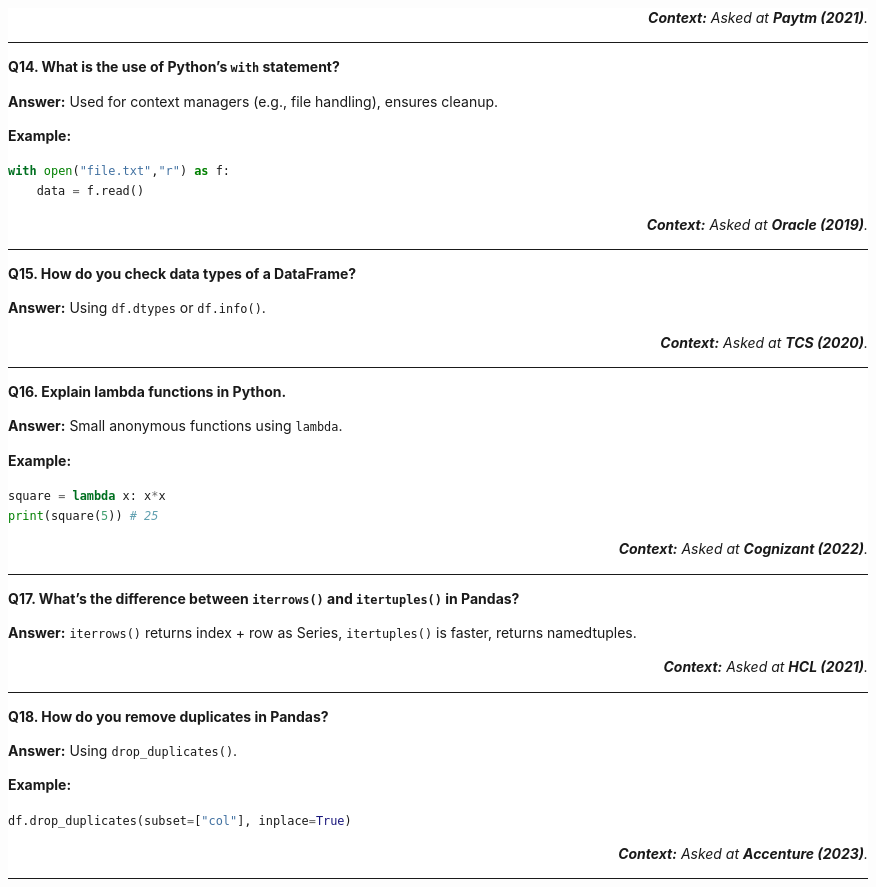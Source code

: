 <p align="right"><b><i>Context:</b> Asked at <b>Paytm (2021)</b>.</i></p>

---

**Q14. What is the use of Python’s `with` statement?**

**Answer:** Used for context managers (e.g., file handling), ensures cleanup.

**Example:**

```python
with open("file.txt","r") as f:
    data = f.read()
```

<p align="right"><b><i>Context:</b> Asked at <b>Oracle (2019)</b>.</i></p>

---

**Q15. How do you check data types of a DataFrame?**

**Answer:** Using `df.dtypes` or `df.info()`.

<p align="right"><b><i>Context:</b> Asked at <b>TCS (2020)</b>.</i></p>

---

**Q16. Explain lambda functions in Python.**

**Answer:** Small anonymous functions using `lambda`.

**Example:**

```python
square = lambda x: x*x
print(square(5)) # 25
```

<p align="right"><b><i>Context:</b> Asked at <b>Cognizant (2022)</b>.</i></p>

---

**Q17. What’s the difference between `iterrows()` and `itertuples()` in Pandas?**

**Answer:** `iterrows()` returns index + row as Series, `itertuples()` is faster, returns namedtuples.

<p align="right"><b><i>Context:</b> Asked at <b>HCL (2021)</b>.</i></p>

---

**Q18. How do you remove duplicates in Pandas?**

**Answer:** Using `drop_duplicates()`.

**Example:**

```python
df.drop_duplicates(subset=["col"], inplace=True)
```

<p align="right"><b><i>Context:</b> Asked at <b>Accenture (2023)</b>.</i></p>

---